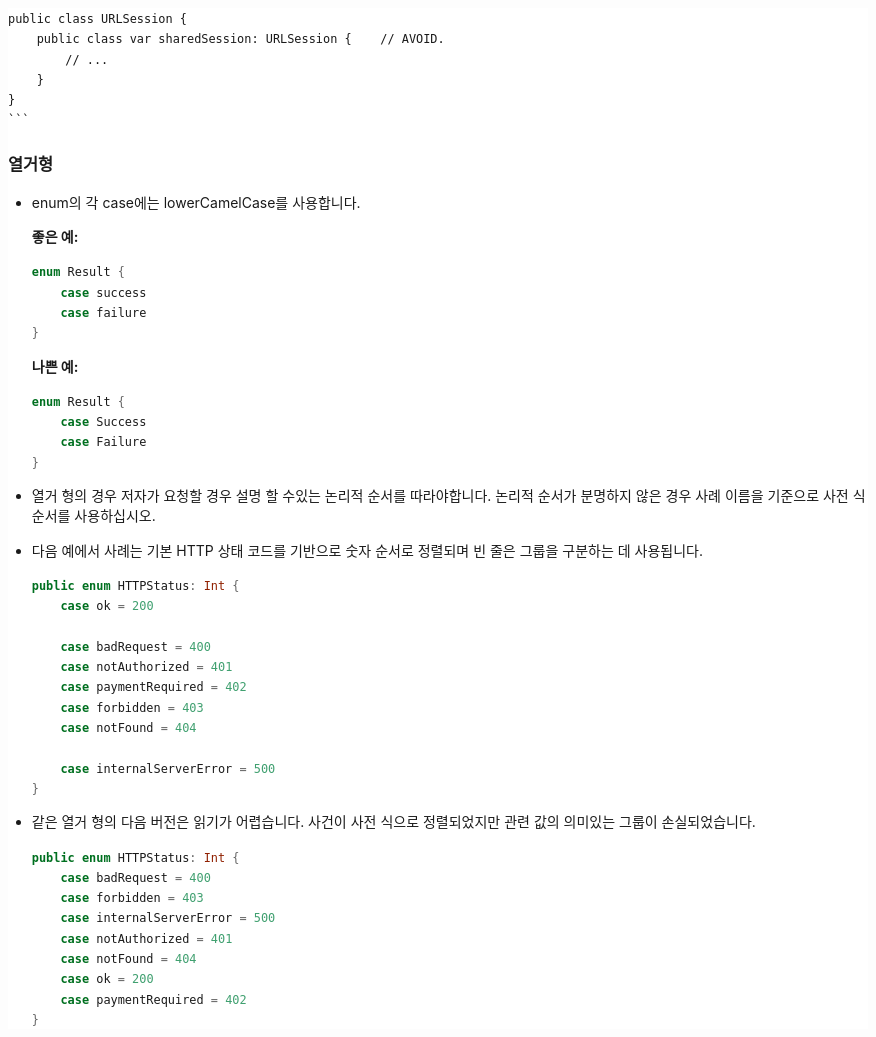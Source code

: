     public class URLSession {
        public class var sharedSession: URLSession {    // AVOID.
            // ...
        }
    }
    ```
    
### 열거형

- enum의 각 case에는 lowerCamelCase를 사용합니다.

    **좋은 예:**

    ```swift
    enum Result {
        case success
        case failure
    }
    ```
    
    **나쁜 예:**

    ```swift
    enum Result {
        case Success
        case Failure
    }
    ```

- 열거 형의 경우 저자가 요청할 경우 설명 할 수있는 논리적 순서를 따라야합니다. 논리적 순서가 분명하지 않은 경우 사례 이름을 기준으로 사전 식 순서를 사용하십시오.

- 다음 예에서 사례는 기본 HTTP 상태 코드를 기반으로 숫자 순서로 정렬되며 빈 줄은 그룹을 구분하는 데 사용됩니다.

    ```swift
    public enum HTTPStatus: Int {
        case ok = 200

        case badRequest = 400
        case notAuthorized = 401
        case paymentRequired = 402
        case forbidden = 403
        case notFound = 404

        case internalServerError = 500
    }
    ```
- 같은 열거 형의 다음 버전은 읽기가 어렵습니다. 사건이 사전 식으로 정렬되었지만 관련 값의 의미있는 그룹이 손실되었습니다.

    ```swift
    public enum HTTPStatus: Int {
        case badRequest = 400
        case forbidden = 403
        case internalServerError = 500
        case notAuthorized = 401
        case notFound = 404
        case ok = 200
        case paymentRequired = 402
    }
    ```
